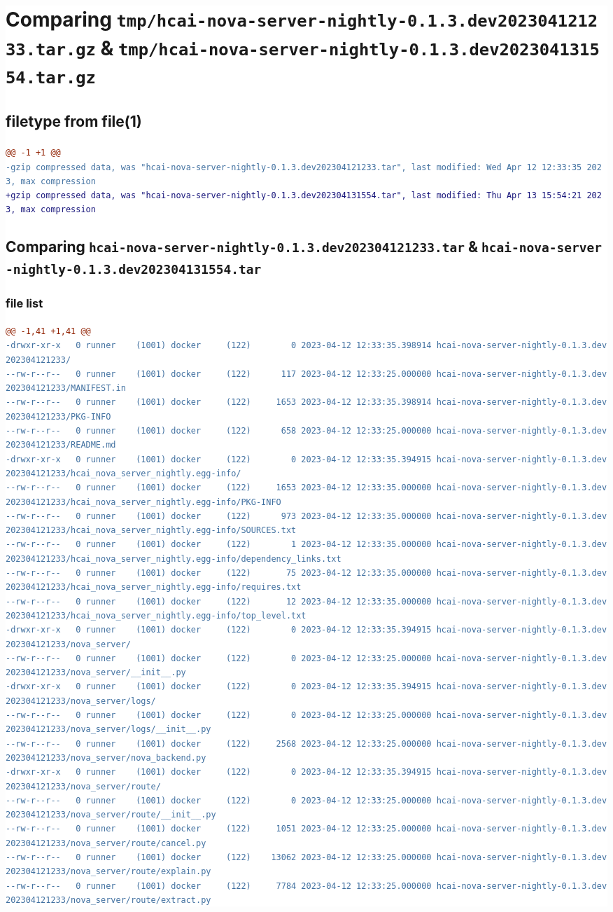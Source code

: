 # Comparing `tmp/hcai-nova-server-nightly-0.1.3.dev202304121233.tar.gz` & `tmp/hcai-nova-server-nightly-0.1.3.dev202304131554.tar.gz`

## filetype from file(1)

```diff
@@ -1 +1 @@
-gzip compressed data, was "hcai-nova-server-nightly-0.1.3.dev202304121233.tar", last modified: Wed Apr 12 12:33:35 2023, max compression
+gzip compressed data, was "hcai-nova-server-nightly-0.1.3.dev202304131554.tar", last modified: Thu Apr 13 15:54:21 2023, max compression
```

## Comparing `hcai-nova-server-nightly-0.1.3.dev202304121233.tar` & `hcai-nova-server-nightly-0.1.3.dev202304131554.tar`

### file list

```diff
@@ -1,41 +1,41 @@
-drwxr-xr-x   0 runner    (1001) docker     (122)        0 2023-04-12 12:33:35.398914 hcai-nova-server-nightly-0.1.3.dev202304121233/
--rw-r--r--   0 runner    (1001) docker     (122)      117 2023-04-12 12:33:25.000000 hcai-nova-server-nightly-0.1.3.dev202304121233/MANIFEST.in
--rw-r--r--   0 runner    (1001) docker     (122)     1653 2023-04-12 12:33:35.398914 hcai-nova-server-nightly-0.1.3.dev202304121233/PKG-INFO
--rw-r--r--   0 runner    (1001) docker     (122)      658 2023-04-12 12:33:25.000000 hcai-nova-server-nightly-0.1.3.dev202304121233/README.md
-drwxr-xr-x   0 runner    (1001) docker     (122)        0 2023-04-12 12:33:35.394915 hcai-nova-server-nightly-0.1.3.dev202304121233/hcai_nova_server_nightly.egg-info/
--rw-r--r--   0 runner    (1001) docker     (122)     1653 2023-04-12 12:33:35.000000 hcai-nova-server-nightly-0.1.3.dev202304121233/hcai_nova_server_nightly.egg-info/PKG-INFO
--rw-r--r--   0 runner    (1001) docker     (122)      973 2023-04-12 12:33:35.000000 hcai-nova-server-nightly-0.1.3.dev202304121233/hcai_nova_server_nightly.egg-info/SOURCES.txt
--rw-r--r--   0 runner    (1001) docker     (122)        1 2023-04-12 12:33:35.000000 hcai-nova-server-nightly-0.1.3.dev202304121233/hcai_nova_server_nightly.egg-info/dependency_links.txt
--rw-r--r--   0 runner    (1001) docker     (122)       75 2023-04-12 12:33:35.000000 hcai-nova-server-nightly-0.1.3.dev202304121233/hcai_nova_server_nightly.egg-info/requires.txt
--rw-r--r--   0 runner    (1001) docker     (122)       12 2023-04-12 12:33:35.000000 hcai-nova-server-nightly-0.1.3.dev202304121233/hcai_nova_server_nightly.egg-info/top_level.txt
-drwxr-xr-x   0 runner    (1001) docker     (122)        0 2023-04-12 12:33:35.394915 hcai-nova-server-nightly-0.1.3.dev202304121233/nova_server/
--rw-r--r--   0 runner    (1001) docker     (122)        0 2023-04-12 12:33:25.000000 hcai-nova-server-nightly-0.1.3.dev202304121233/nova_server/__init__.py
-drwxr-xr-x   0 runner    (1001) docker     (122)        0 2023-04-12 12:33:35.394915 hcai-nova-server-nightly-0.1.3.dev202304121233/nova_server/logs/
--rw-r--r--   0 runner    (1001) docker     (122)        0 2023-04-12 12:33:25.000000 hcai-nova-server-nightly-0.1.3.dev202304121233/nova_server/logs/__init__.py
--rw-r--r--   0 runner    (1001) docker     (122)     2568 2023-04-12 12:33:25.000000 hcai-nova-server-nightly-0.1.3.dev202304121233/nova_server/nova_backend.py
-drwxr-xr-x   0 runner    (1001) docker     (122)        0 2023-04-12 12:33:35.394915 hcai-nova-server-nightly-0.1.3.dev202304121233/nova_server/route/
--rw-r--r--   0 runner    (1001) docker     (122)        0 2023-04-12 12:33:25.000000 hcai-nova-server-nightly-0.1.3.dev202304121233/nova_server/route/__init__.py
--rw-r--r--   0 runner    (1001) docker     (122)     1051 2023-04-12 12:33:25.000000 hcai-nova-server-nightly-0.1.3.dev202304121233/nova_server/route/cancel.py
--rw-r--r--   0 runner    (1001) docker     (122)    13062 2023-04-12 12:33:25.000000 hcai-nova-server-nightly-0.1.3.dev202304121233/nova_server/route/explain.py
--rw-r--r--   0 runner    (1001) docker     (122)     7784 2023-04-12 12:33:25.000000 hcai-nova-server-nightly-0.1.3.dev202304121233/nova_server/route/extract.py
```